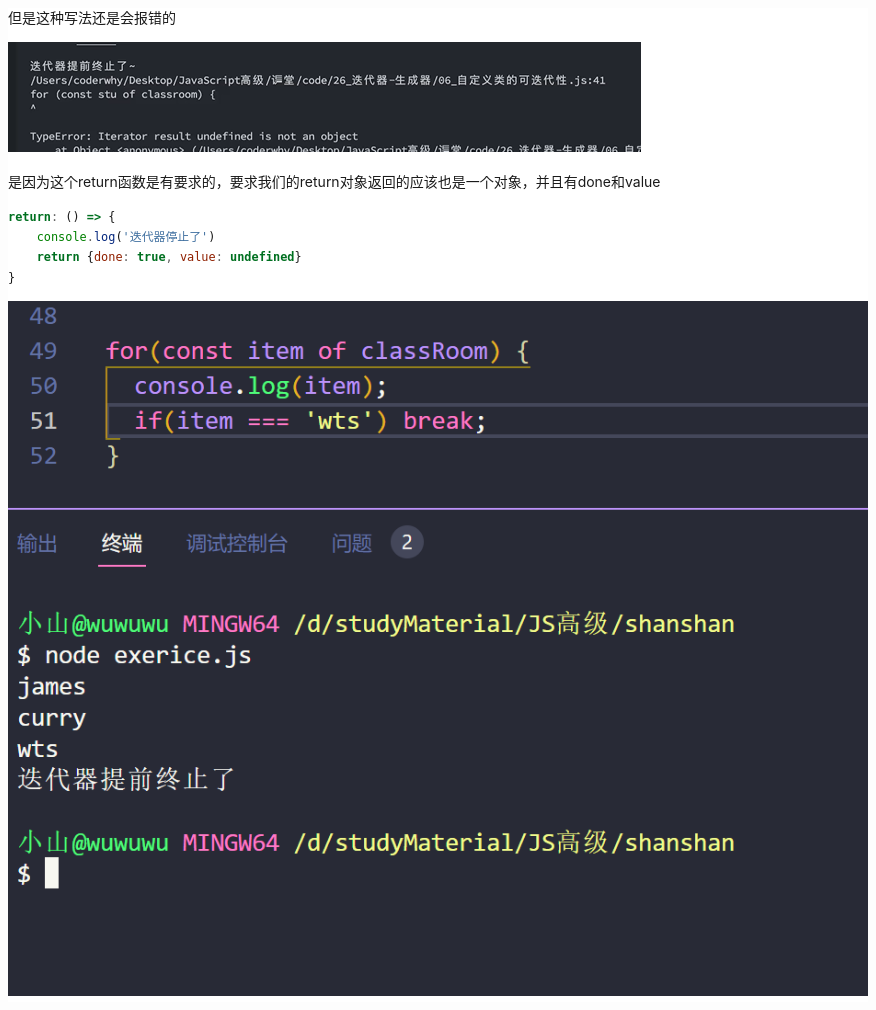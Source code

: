 但是这种写法还是会报错的

![image-20220713071804343](.\19_Iterator-Generator\image-20220713071804343.png)

是因为这个return函数是有要求的，要求我们的return对象返回的应该也是一个对象，并且有done和value

```js
return: () => {
    console.log('迭代器停止了')
    return {done: true, value: undefined}
}
```

![image-20220713072044960](.\19_Iterator-Generator\image-20220713072044960.png)
